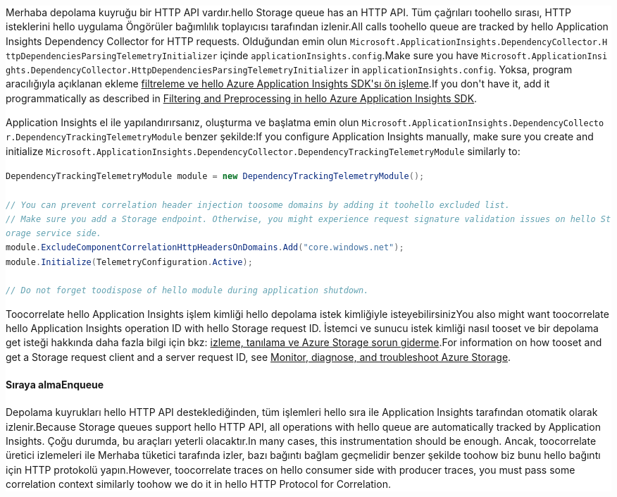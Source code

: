 <span data-ttu-id="b4672-149">Merhaba depolama kuyruğu bir HTTP API vardır.</span><span class="sxs-lookup"><span data-stu-id="b4672-149">hello Storage queue has an HTTP API.</span></span> <span data-ttu-id="b4672-150">Tüm çağrıları toohello sırası, HTTP isteklerini hello uygulama Öngörüler bağımlılık toplayıcısı tarafından izlenir.</span><span class="sxs-lookup"><span data-stu-id="b4672-150">All calls toohello queue are tracked by hello Application Insights Dependency Collector for HTTP requests.</span></span>
<span data-ttu-id="b4672-151">Olduğundan emin olun `Microsoft.ApplicationInsights.DependencyCollector.HttpDependenciesParsingTelemetryInitializer` içinde `applicationInsights.config`.</span><span class="sxs-lookup"><span data-stu-id="b4672-151">Make sure you have `Microsoft.ApplicationInsights.DependencyCollector.HttpDependenciesParsingTelemetryInitializer` in `applicationInsights.config`.</span></span> <span data-ttu-id="b4672-152">Yoksa, program aracılığıyla açıklanan ekleme [filtreleme ve hello Azure Application Insights SDK'sı ön işleme](app-insights-api-filtering-sampling.md).</span><span class="sxs-lookup"><span data-stu-id="b4672-152">If you don't have it, add it programmatically as described in [Filtering and Preprocessing in hello Azure Application Insights SDK](app-insights-api-filtering-sampling.md).</span></span>

<span data-ttu-id="b4672-153">Application Insights el ile yapılandırırsanız, oluşturma ve başlatma emin olun `Microsoft.ApplicationInsights.DependencyCollector.DependencyTrackingTelemetryModule` benzer şekilde:</span><span class="sxs-lookup"><span data-stu-id="b4672-153">If you configure Application Insights manually, make sure you create and initialize `Microsoft.ApplicationInsights.DependencyCollector.DependencyTrackingTelemetryModule` similarly to:</span></span>
 
``` C#
DependencyTrackingTelemetryModule module = new DependencyTrackingTelemetryModule();

// You can prevent correlation header injection toosome domains by adding it toohello excluded list.
// Make sure you add a Storage endpoint. Otherwise, you might experience request signature validation issues on hello Storage service side.
module.ExcludeComponentCorrelationHttpHeadersOnDomains.Add("core.windows.net");
module.Initialize(TelemetryConfiguration.Active);

// Do not forget toodispose of hello module during application shutdown.
```

<span data-ttu-id="b4672-154">Toocorrelate hello Application Insights işlem kimliği hello depolama istek kimliğiyle isteyebilirsiniz</span><span class="sxs-lookup"><span data-stu-id="b4672-154">You also might want toocorrelate hello Application Insights operation ID with hello Storage request ID.</span></span> <span data-ttu-id="b4672-155">İstemci ve sunucu istek kimliği nasıl tooset ve bir depolama get isteği hakkında daha fazla bilgi için bkz: [izleme, tanılama ve Azure Storage sorun giderme](../storage/common/storage-monitoring-diagnosing-troubleshooting.md#end-to-end-tracing).</span><span class="sxs-lookup"><span data-stu-id="b4672-155">For information on how tooset and get a Storage request client and a server request ID, see [Monitor, diagnose, and troubleshoot Azure Storage](../storage/common/storage-monitoring-diagnosing-troubleshooting.md#end-to-end-tracing).</span></span>

#### <a name="enqueue"></a><span data-ttu-id="b4672-156">Sıraya alma</span><span class="sxs-lookup"><span data-stu-id="b4672-156">Enqueue</span></span>
<span data-ttu-id="b4672-157">Depolama kuyrukları hello HTTP API desteklediğinden, tüm işlemleri hello sıra ile Application Insights tarafından otomatik olarak izlenir.</span><span class="sxs-lookup"><span data-stu-id="b4672-157">Because Storage queues support hello HTTP API, all operations with hello queue are automatically tracked by Application Insights.</span></span> <span data-ttu-id="b4672-158">Çoğu durumda, bu araçları yeterli olacaktır.</span><span class="sxs-lookup"><span data-stu-id="b4672-158">In many cases, this instrumentation should be enough.</span></span> <span data-ttu-id="b4672-159">Ancak, toocorrelate üretici izlemeleri ile Merhaba tüketici tarafında izler, bazı bağıntı bağlam geçmelidir benzer şekilde toohow biz bunu hello bağıntı için HTTP protokolü yapın.</span><span class="sxs-lookup"><span data-stu-id="b4672-159">However, toocorrelate traces on hello consumer side with producer traces, you must pass some correlation context similarly toohow we do it in hello HTTP Protocol for Correlation.</span></span> 
